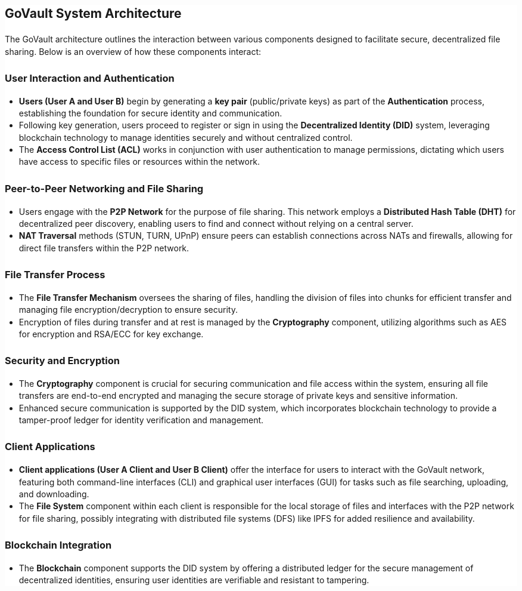 ## GoVault System Architecture

The GoVault architecture outlines the interaction between various components designed to facilitate secure, decentralized file sharing. Below is an overview of how these components interact:

### User Interaction and Authentication

- **Users (User A and User B)** begin by generating a **key pair** (public/private keys) as part of the **Authentication** process, establishing the foundation for secure identity and communication.
- Following key generation, users proceed to register or sign in using the **Decentralized Identity (DID)** system, leveraging blockchain technology to manage identities securely and without centralized control.
- The **Access Control List (ACL)** works in conjunction with user authentication to manage permissions, dictating which users have access to specific files or resources within the network.

### Peer-to-Peer Networking and File Sharing

- Users engage with the **P2P Network** for the purpose of file sharing. This network employs a **Distributed Hash Table (DHT)** for decentralized peer discovery, enabling users to find and connect without relying on a central server.
- **NAT Traversal** methods (STUN, TURN, UPnP) ensure peers can establish connections across NATs and firewalls, allowing for direct file transfers within the P2P network.

### File Transfer Process

- The **File Transfer Mechanism** oversees the sharing of files, handling the division of files into chunks for efficient transfer and managing file encryption/decryption to ensure security.
- Encryption of files during transfer and at rest is managed by the **Cryptography** component, utilizing algorithms such as AES for encryption and RSA/ECC for key exchange.

### Security and Encryption

- The **Cryptography** component is crucial for securing communication and file access within the system, ensuring all file transfers are end-to-end encrypted and managing the secure storage of private keys and sensitive information.
- Enhanced secure communication is supported by the DID system, which incorporates blockchain technology to provide a tamper-proof ledger for identity verification and management.

### Client Applications

- **Client applications (User A Client and User B Client)** offer the interface for users to interact with the GoVault network, featuring both command-line interfaces (CLI) and graphical user interfaces (GUI) for tasks such as file searching, uploading, and downloading.
- The **File System** component within each client is responsible for the local storage of files and interfaces with the P2P network for file sharing, possibly integrating with distributed file systems (DFS) like IPFS for added resilience and availability.

### Blockchain Integration

- The **Blockchain** component supports the DID system by offering a distributed ledger for the secure management of decentralized identities, ensuring user identities are verifiable and resistant to tampering.
